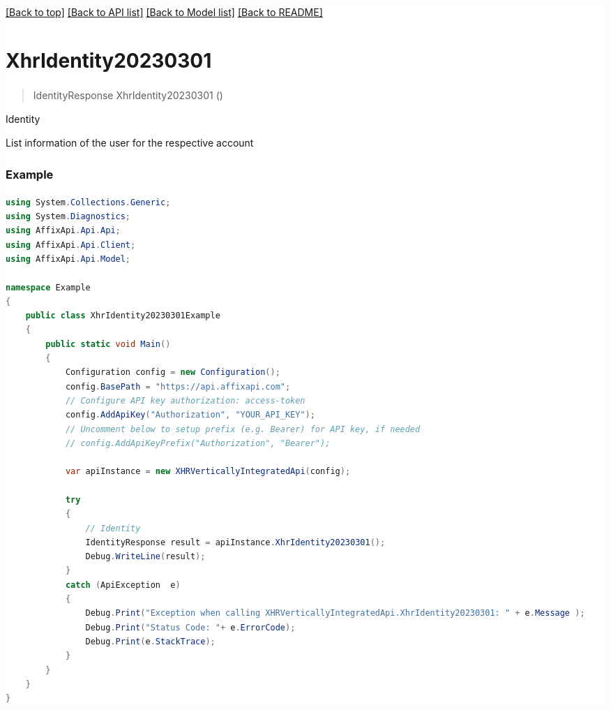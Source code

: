 [[Back to top]](#) [[Back to API list]](../README.md#documentation-for-api-endpoints) [[Back to Model list]](../README.md#documentation-for-models) [[Back to README]](../README.md)

<a name="xhridentity20230301"></a>
# **XhrIdentity20230301**
> IdentityResponse XhrIdentity20230301 ()

Identity

List information of the user for the respective account 

### Example
```csharp
using System.Collections.Generic;
using System.Diagnostics;
using AffixApi.Api.Api;
using AffixApi.Api.Client;
using AffixApi.Api.Model;

namespace Example
{
    public class XhrIdentity20230301Example
    {
        public static void Main()
        {
            Configuration config = new Configuration();
            config.BasePath = "https://api.affixapi.com";
            // Configure API key authorization: access-token
            config.AddApiKey("Authorization", "YOUR_API_KEY");
            // Uncomment below to setup prefix (e.g. Bearer) for API key, if needed
            // config.AddApiKeyPrefix("Authorization", "Bearer");

            var apiInstance = new XHRVerticallyIntegratedApi(config);

            try
            {
                // Identity
                IdentityResponse result = apiInstance.XhrIdentity20230301();
                Debug.WriteLine(result);
            }
            catch (ApiException  e)
            {
                Debug.Print("Exception when calling XHRVerticallyIntegratedApi.XhrIdentity20230301: " + e.Message );
                Debug.Print("Status Code: "+ e.ErrorCode);
                Debug.Print(e.StackTrace);
            }
        }
    }
}
```
